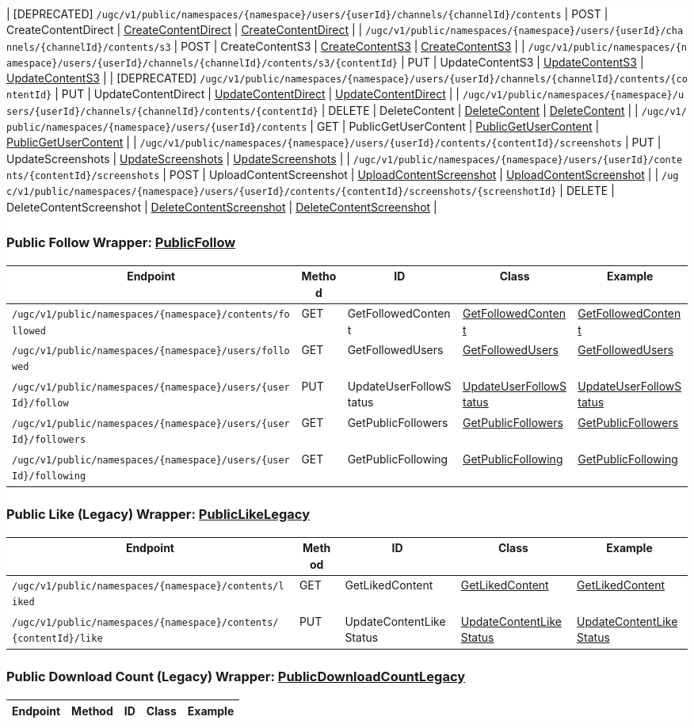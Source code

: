| [DEPRECATED] `/ugc/v1/public/namespaces/{namespace}/users/{userId}/channels/{channelId}/contents` | POST | CreateContentDirect | [CreateContentDirect](../../AccelByte.Sdk/Api/Ugc/Operation/PublicContentLegacy/CreateContentDirect.cs) | [CreateContentDirect](../../samples/AccelByte.Sdk.Sample.Cli/ApiCommand/Ugc/PublicContentLegacy/CreateContentDirect.cs) |
| `/ugc/v1/public/namespaces/{namespace}/users/{userId}/channels/{channelId}/contents/s3` | POST | CreateContentS3 | [CreateContentS3](../../AccelByte.Sdk/Api/Ugc/Operation/PublicContentLegacy/CreateContentS3.cs) | [CreateContentS3](../../samples/AccelByte.Sdk.Sample.Cli/ApiCommand/Ugc/PublicContentLegacy/CreateContentS3.cs) |
| `/ugc/v1/public/namespaces/{namespace}/users/{userId}/channels/{channelId}/contents/s3/{contentId}` | PUT | UpdateContentS3 | [UpdateContentS3](../../AccelByte.Sdk/Api/Ugc/Operation/PublicContentLegacy/UpdateContentS3.cs) | [UpdateContentS3](../../samples/AccelByte.Sdk.Sample.Cli/ApiCommand/Ugc/PublicContentLegacy/UpdateContentS3.cs) |
| [DEPRECATED] `/ugc/v1/public/namespaces/{namespace}/users/{userId}/channels/{channelId}/contents/{contentId}` | PUT | UpdateContentDirect | [UpdateContentDirect](../../AccelByte.Sdk/Api/Ugc/Operation/PublicContentLegacy/UpdateContentDirect.cs) | [UpdateContentDirect](../../samples/AccelByte.Sdk.Sample.Cli/ApiCommand/Ugc/PublicContentLegacy/UpdateContentDirect.cs) |
| `/ugc/v1/public/namespaces/{namespace}/users/{userId}/channels/{channelId}/contents/{contentId}` | DELETE | DeleteContent | [DeleteContent](../../AccelByte.Sdk/Api/Ugc/Operation/PublicContentLegacy/DeleteContent.cs) | [DeleteContent](../../samples/AccelByte.Sdk.Sample.Cli/ApiCommand/Ugc/PublicContentLegacy/DeleteContent.cs) |
| `/ugc/v1/public/namespaces/{namespace}/users/{userId}/contents` | GET | PublicGetUserContent | [PublicGetUserContent](../../AccelByte.Sdk/Api/Ugc/Operation/PublicContentLegacy/PublicGetUserContent.cs) | [PublicGetUserContent](../../samples/AccelByte.Sdk.Sample.Cli/ApiCommand/Ugc/PublicContentLegacy/PublicGetUserContent.cs) |
| `/ugc/v1/public/namespaces/{namespace}/users/{userId}/contents/{contentId}/screenshots` | PUT | UpdateScreenshots | [UpdateScreenshots](../../AccelByte.Sdk/Api/Ugc/Operation/PublicContentLegacy/UpdateScreenshots.cs) | [UpdateScreenshots](../../samples/AccelByte.Sdk.Sample.Cli/ApiCommand/Ugc/PublicContentLegacy/UpdateScreenshots.cs) |
| `/ugc/v1/public/namespaces/{namespace}/users/{userId}/contents/{contentId}/screenshots` | POST | UploadContentScreenshot | [UploadContentScreenshot](../../AccelByte.Sdk/Api/Ugc/Operation/PublicContentLegacy/UploadContentScreenshot.cs) | [UploadContentScreenshot](../../samples/AccelByte.Sdk.Sample.Cli/ApiCommand/Ugc/PublicContentLegacy/UploadContentScreenshot.cs) |
| `/ugc/v1/public/namespaces/{namespace}/users/{userId}/contents/{contentId}/screenshots/{screenshotId}` | DELETE | DeleteContentScreenshot | [DeleteContentScreenshot](../../AccelByte.Sdk/Api/Ugc/Operation/PublicContentLegacy/DeleteContentScreenshot.cs) | [DeleteContentScreenshot](../../samples/AccelByte.Sdk.Sample.Cli/ApiCommand/Ugc/PublicContentLegacy/DeleteContentScreenshot.cs) |

### Public Follow Wrapper:  [PublicFollow](../../AccelByte.Sdk/Api/Ugc/Wrapper/PublicFollow.cs)
| Endpoint | Method | ID | Class | Example |
|---|---|---|---|---|
| `/ugc/v1/public/namespaces/{namespace}/contents/followed` | GET | GetFollowedContent | [GetFollowedContent](../../AccelByte.Sdk/Api/Ugc/Operation/PublicFollow/GetFollowedContent.cs) | [GetFollowedContent](../../samples/AccelByte.Sdk.Sample.Cli/ApiCommand/Ugc/PublicFollow/GetFollowedContent.cs) |
| `/ugc/v1/public/namespaces/{namespace}/users/followed` | GET | GetFollowedUsers | [GetFollowedUsers](../../AccelByte.Sdk/Api/Ugc/Operation/PublicFollow/GetFollowedUsers.cs) | [GetFollowedUsers](../../samples/AccelByte.Sdk.Sample.Cli/ApiCommand/Ugc/PublicFollow/GetFollowedUsers.cs) |
| `/ugc/v1/public/namespaces/{namespace}/users/{userId}/follow` | PUT | UpdateUserFollowStatus | [UpdateUserFollowStatus](../../AccelByte.Sdk/Api/Ugc/Operation/PublicFollow/UpdateUserFollowStatus.cs) | [UpdateUserFollowStatus](../../samples/AccelByte.Sdk.Sample.Cli/ApiCommand/Ugc/PublicFollow/UpdateUserFollowStatus.cs) |
| `/ugc/v1/public/namespaces/{namespace}/users/{userId}/followers` | GET | GetPublicFollowers | [GetPublicFollowers](../../AccelByte.Sdk/Api/Ugc/Operation/PublicFollow/GetPublicFollowers.cs) | [GetPublicFollowers](../../samples/AccelByte.Sdk.Sample.Cli/ApiCommand/Ugc/PublicFollow/GetPublicFollowers.cs) |
| `/ugc/v1/public/namespaces/{namespace}/users/{userId}/following` | GET | GetPublicFollowing | [GetPublicFollowing](../../AccelByte.Sdk/Api/Ugc/Operation/PublicFollow/GetPublicFollowing.cs) | [GetPublicFollowing](../../samples/AccelByte.Sdk.Sample.Cli/ApiCommand/Ugc/PublicFollow/GetPublicFollowing.cs) |

### Public Like (Legacy) Wrapper:  [PublicLikeLegacy](../../AccelByte.Sdk/Api/Ugc/Wrapper/PublicLikeLegacy.cs)
| Endpoint | Method | ID | Class | Example |
|---|---|---|---|---|
| `/ugc/v1/public/namespaces/{namespace}/contents/liked` | GET | GetLikedContent | [GetLikedContent](../../AccelByte.Sdk/Api/Ugc/Operation/PublicLikeLegacy/GetLikedContent.cs) | [GetLikedContent](../../samples/AccelByte.Sdk.Sample.Cli/ApiCommand/Ugc/PublicLikeLegacy/GetLikedContent.cs) |
| `/ugc/v1/public/namespaces/{namespace}/contents/{contentId}/like` | PUT | UpdateContentLikeStatus | [UpdateContentLikeStatus](../../AccelByte.Sdk/Api/Ugc/Operation/PublicLikeLegacy/UpdateContentLikeStatus.cs) | [UpdateContentLikeStatus](../../samples/AccelByte.Sdk.Sample.Cli/ApiCommand/Ugc/PublicLikeLegacy/UpdateContentLikeStatus.cs) |

### Public Download Count (Legacy) Wrapper:  [PublicDownloadCountLegacy](../../AccelByte.Sdk/Api/Ugc/Wrapper/PublicDownloadCountLegacy.cs)
| Endpoint | Method | ID | Class | Example |
|---|---|---|---|---|